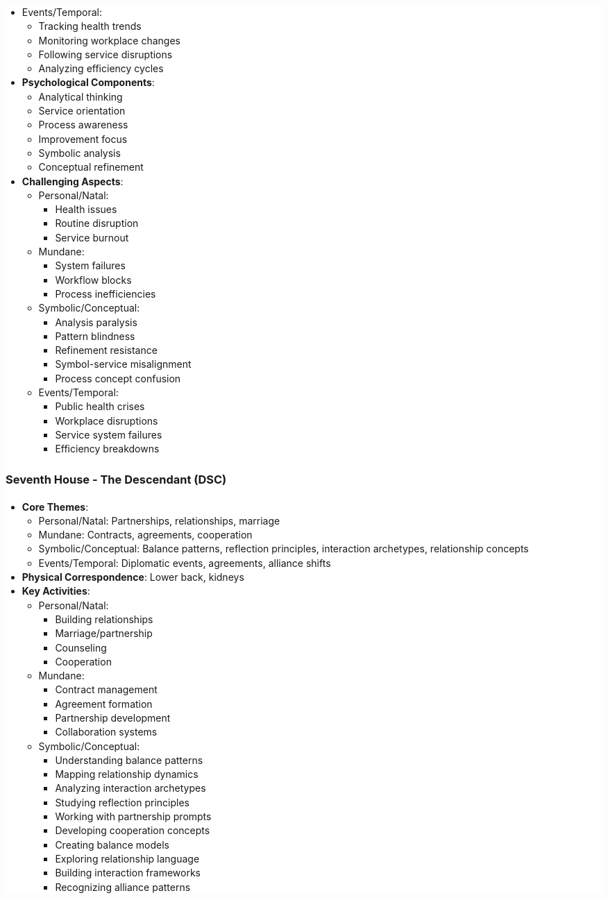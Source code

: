   - Events/Temporal:
    - Tracking health trends
    - Monitoring workplace changes
    - Following service disruptions
    - Analyzing efficiency cycles
- **Psychological Components**:
  - Analytical thinking
  - Service orientation
  - Process awareness
  - Improvement focus
  - Symbolic analysis
  - Conceptual refinement
- **Challenging Aspects**:
  - Personal/Natal:
    - Health issues
    - Routine disruption
    - Service burnout
  - Mundane:
    - System failures
    - Workflow blocks
    - Process inefficiencies
  - Symbolic/Conceptual:
    - Analysis paralysis
    - Pattern blindness
    - Refinement resistance
    - Symbol-service misalignment
    - Process concept confusion
  - Events/Temporal:
    - Public health crises
    - Workplace disruptions
    - Service system failures
    - Efficiency breakdowns

### Seventh House - The Descendant (DSC)
- **Core Themes**: 
  - Personal/Natal: Partnerships, relationships, marriage
  - Mundane: Contracts, agreements, cooperation
  - Symbolic/Conceptual: Balance patterns, reflection principles, interaction archetypes, relationship concepts
  - Events/Temporal: Diplomatic events, agreements, alliance shifts
- **Physical Correspondence**: Lower back, kidneys
- **Key Activities**:
  - Personal/Natal:
    - Building relationships
    - Marriage/partnership
    - Counseling
    - Cooperation
  - Mundane:
    - Contract management
    - Agreement formation
    - Partnership development
    - Collaboration systems
  - Symbolic/Conceptual:
    - Understanding balance patterns
    - Mapping relationship dynamics
    - Analyzing interaction archetypes
    - Studying reflection principles
    - Working with partnership prompts
    - Developing cooperation concepts
    - Creating balance models
    - Exploring relationship language
    - Building interaction frameworks
    - Recognizing alliance patterns
